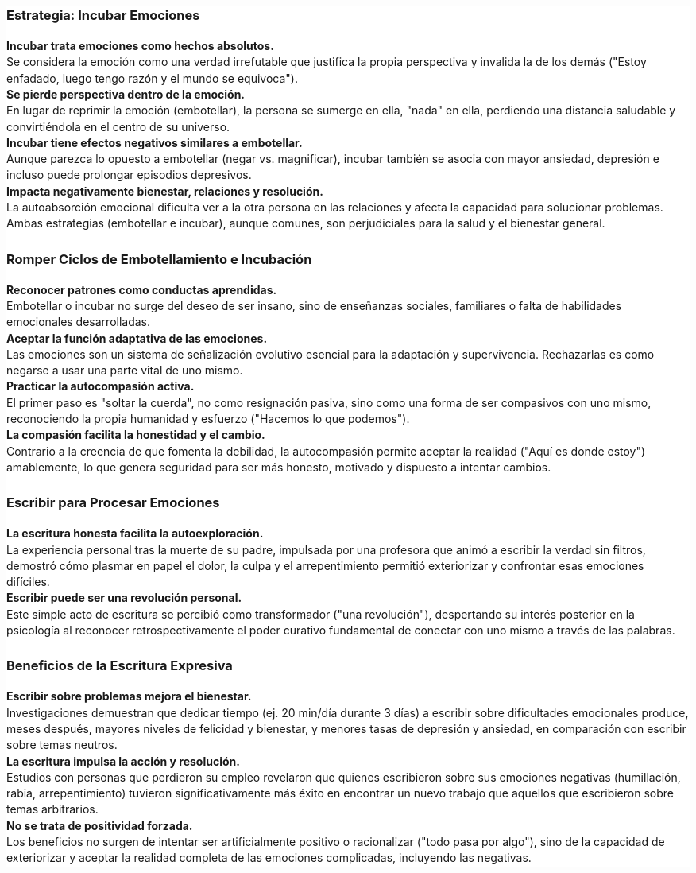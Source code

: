 ### Estrategia: Incubar Emociones

**Incubar trata emociones como hechos absolutos.**  
Se considera la emoción como una verdad irrefutable que justifica la propia perspectiva y invalida la de los demás ("Estoy enfadado, luego tengo razón y el mundo se equivoca").  
**Se pierde perspectiva dentro de la emoción.**  
En lugar de reprimir la emoción (embotellar), la persona se sumerge en ella, "nada" en ella, perdiendo una distancia saludable y convirtiéndola en el centro de su universo.  
**Incubar tiene efectos negativos similares a embotellar.**  
Aunque parezca lo opuesto a embotellar (negar vs. magnificar), incubar también se asocia con mayor ansiedad, depresión e incluso puede prolongar episodios depresivos.  
**Impacta negativamente bienestar, relaciones y resolución.**  
La autoabsorción emocional dificulta ver a la otra persona en las relaciones y afecta la capacidad para solucionar problemas. Ambas estrategias (embotellar e incubar), aunque comunes, son perjudiciales para la salud y el bienestar general.

### Romper Ciclos de Embotellamiento e Incubación

**Reconocer patrones como conductas aprendidas.**  
Embotellar o incubar no surge del deseo de ser insano, sino de enseñanzas sociales, familiares o falta de habilidades emocionales desarrolladas.  
**Aceptar la función adaptativa de las emociones.**  
Las emociones son un sistema de señalización evolutivo esencial para la adaptación y supervivencia. Rechazarlas es como negarse a usar una parte vital de uno mismo.  
**Practicar la autocompasión activa.**  
El primer paso es "soltar la cuerda", no como resignación pasiva, sino como una forma de ser compasivos con uno mismo, reconociendo la propia humanidad y esfuerzo ("Hacemos lo que podemos").  
**La compasión facilita la honestidad y el cambio.**  
Contrario a la creencia de que fomenta la debilidad, la autocompasión permite aceptar la realidad ("Aquí es donde estoy") amablemente, lo que genera seguridad para ser más honesto, motivado y dispuesto a intentar cambios.

### Escribir para Procesar Emociones

**La escritura honesta facilita la autoexploración.**  
La experiencia personal tras la muerte de su padre, impulsada por una profesora que animó a escribir la verdad sin filtros, demostró cómo plasmar en papel el dolor, la culpa y el arrepentimiento permitió exteriorizar y confrontar esas emociones difíciles.  
**Escribir puede ser una revolución personal.**  
Este simple acto de escritura se percibió como transformador ("una revolución"), despertando su interés posterior en la psicología al reconocer retrospectivamente el poder curativo fundamental de conectar con uno mismo a través de las palabras.

### Beneficios de la Escritura Expresiva

**Escribir sobre problemas mejora el bienestar.**  
Investigaciones demuestran que dedicar tiempo (ej. 20 min/día durante 3 días) a escribir sobre dificultades emocionales produce, meses después, mayores niveles de felicidad y bienestar, y menores tasas de depresión y ansiedad, en comparación con escribir sobre temas neutros.  
**La escritura impulsa la acción y resolución.**  
Estudios con personas que perdieron su empleo revelaron que quienes escribieron sobre sus emociones negativas (humillación, rabia, arrepentimiento) tuvieron significativamente más éxito en encontrar un nuevo trabajo que aquellos que escribieron sobre temas arbitrarios.  
**No se trata de positividad forzada.**  
Los beneficios no surgen de intentar ser artificialmente positivo o racionalizar ("todo pasa por algo"), sino de la capacidad de exteriorizar y aceptar la realidad completa de las emociones complicadas, incluyendo las negativas.
